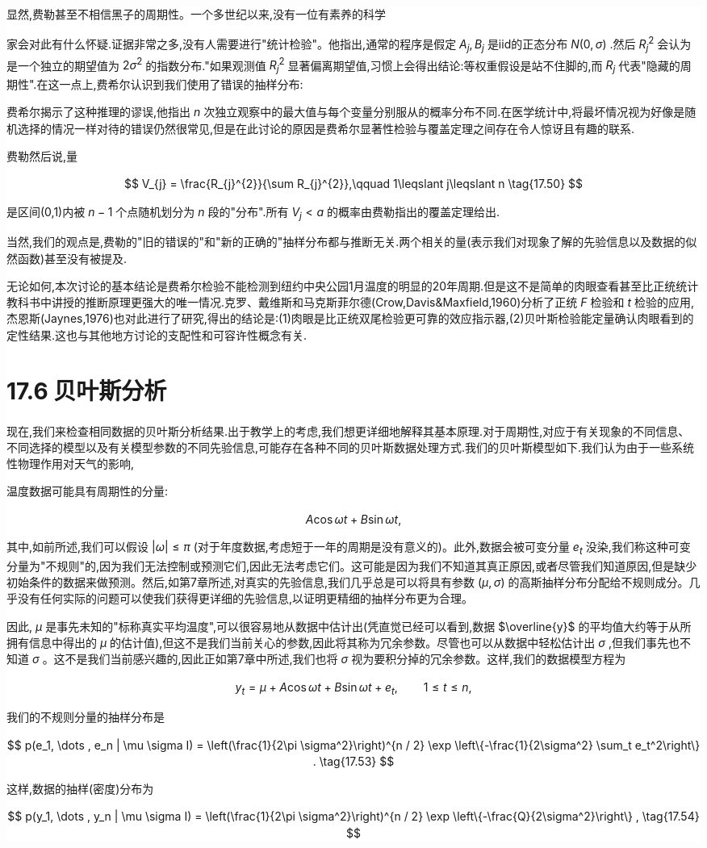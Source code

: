 显然,费勒甚至不相信黑子的周期性。一个多世纪以来,没有一位有素养的科学

家会对此有什么怀疑.证据非常之多,没有人需要进行"统计检验"。他指出,通常的程序是假定  $A_{j},B_{j}$  是iid的正态分布  $N(0,\sigma)$  .然后  $R_{j}^{2}$  会认为是一个独立的期望值为  $2\sigma^{2}$  的指数分布."如果观测值  $R_{j}^{2}$  显著偏离期望值,习惯上会得出结论:等权重假设是站不住脚的,而  $R_{j}$  代表"隐藏的周期性".在这一点上,费希尔认识到我们使用了错误的抽样分布:

费希尔揭示了这种推理的谬误,他指出  $n$  次独立观察中的最大值与每个变量分别服从的概率分布不同.在医学统计中,将最坏情况视为好像是随机选择的情况一样对待的错误仍然很常见,但是在此讨论的原因是费希尔显著性检验与覆盖定理之间存在令人惊讶且有趣的联系.

费勒然后说,量

$$
V_{j} = \frac{R_{j}^{2}}{\sum R_{j}^{2}},\qquad 1\leqslant j\leqslant n \tag{17.50}
$$

是区间(0,1)内被  $n - 1$  个点随机划分为  $n$  段的"分布".所有  $V_{j}< a$  的概率由费勒指出的覆盖定理给出.

当然,我们的观点是,费勒的"旧的错误的"和"新的正确的"抽样分布都与推断无关.两个相关的量(表示我们对现象了解的先验信息以及数据的似然函数)甚至没有被提及.

无论如何,本次讨论的基本结论是费希尔检验不能检测到纽约中央公园1月温度的明显的20年周期.但是这不是简单的肉眼查看甚至比正统统计教科书中讲授的推断原理更强大的唯一情况.克罗、戴维斯和马克斯菲尔德(Crow,Davis&Maxfield,1960)分析了正统  $F$  检验和  $t$  检验的应用,杰恩斯(Jaynes,1976)也对此进行了研究,得出的结论是:(1)肉眼是比正统双尾检验更可靠的效应指示器,(2)贝叶斯检验能定量确认肉眼看到的定性结果.这也与其他地方讨论的支配性和可容许性概念有关.

# 17.6 贝叶斯分析

现在,我们来检查相同数据的贝叶斯分析结果.出于教学上的考虑,我们想更详细地解释其基本原理.对于周期性,对应于有关现象的不同信息、不同选择的模型以及有关模型参数的不同先验信息,可能存在各种不同的贝叶斯数据处理方式.我们的贝叶斯模型如下.我们认为由于一些系统性物理作用对天气的影响,

温度数据可能具有周期性的分量:

$$
A\cos \omega t + B\sin \omega t, \tag{17.51}
$$

其中,如前所述,我们可以假设  $|\omega | \leqslant \pi$  (对于年度数据,考虑短于一年的周期是没有意义的)。此外,数据会被可变分量  $e_t$  没染,我们称这种可变分量为"不规则"的,因为我们无法控制或预测它们,因此无法考虑它们。这可能是因为我们不知道其真正原因,或者尽管我们知道原因,但是缺少初始条件的数据来做预测。然后,如第7章所述,对真实的先验信息,我们几乎总是可以将具有参数  $(\mu , \sigma)$  的高斯抽样分布分配给不规则成分。几乎没有任何实际的问题可以使我们获得更详细的先验信息,以证明更精细的抽样分布更为合理。

因此, $\mu$  是事先未知的"标称真实平均温度",可以很容易地从数据中估计出(凭直觉已经可以看到,数据  $\overline{y}$  的平均值大约等于从所拥有信息中得出的  $\mu$  的估计值),但这不是我们当前关心的参数,因此将其称为冗余参数。尽管也可以从数据中轻松估计出  $\sigma$ ,但我们事先也不知道  $\sigma$ 。这不是我们当前感兴趣的,因此正如第7章中所述,我们也将  $\sigma$  视为要积分掉的冗余参数。这样,我们的数据模型方程为

$$
y_t = \mu + A \cos \omega t + B \sin \omega t + e_t, \qquad 1 \leqslant t \leqslant n, \tag{17.52}
$$

我们的不规则分量的抽样分布是

$$
p(e_1, \dots , e_n | \mu \sigma I) = \left(\frac{1}{2\pi \sigma^2}\right)^{n / 2} \exp \left\{-\frac{1}{2\sigma^2} \sum_t e_t^2\right\} . \tag{17.53}
$$

这样,数据的抽样(密度)分布为

$$
p(y_1, \dots , y_n | \mu \sigma I) = \left(\frac{1}{2\pi \sigma^2}\right)^{n / 2} \exp \left\{-\frac{Q}{2\sigma^2}\right\} , \tag{17.54}
$$
